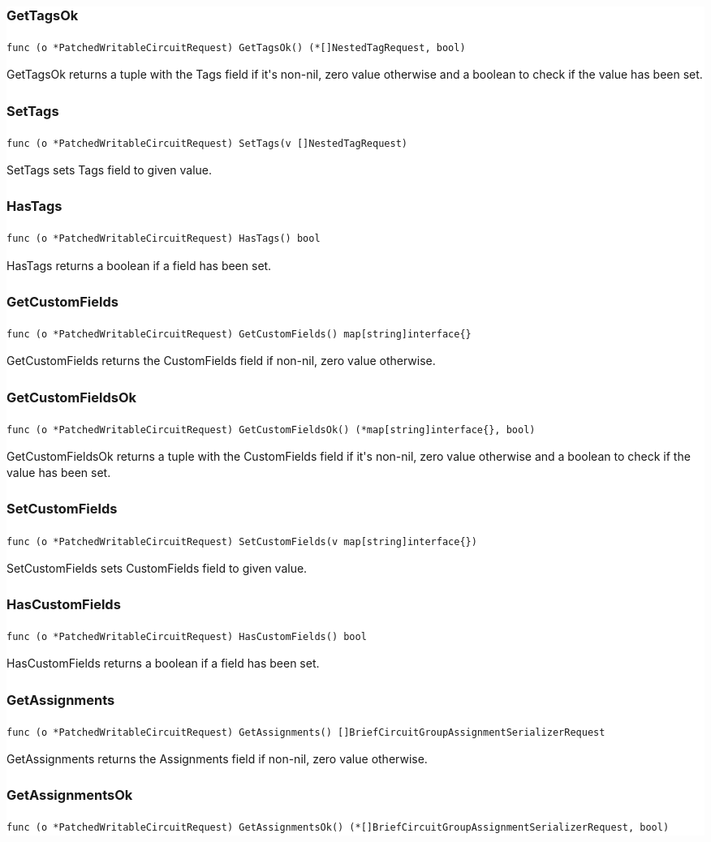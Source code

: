 ### GetTagsOk

`func (o *PatchedWritableCircuitRequest) GetTagsOk() (*[]NestedTagRequest, bool)`

GetTagsOk returns a tuple with the Tags field if it's non-nil, zero value otherwise
and a boolean to check if the value has been set.

### SetTags

`func (o *PatchedWritableCircuitRequest) SetTags(v []NestedTagRequest)`

SetTags sets Tags field to given value.

### HasTags

`func (o *PatchedWritableCircuitRequest) HasTags() bool`

HasTags returns a boolean if a field has been set.

### GetCustomFields

`func (o *PatchedWritableCircuitRequest) GetCustomFields() map[string]interface{}`

GetCustomFields returns the CustomFields field if non-nil, zero value otherwise.

### GetCustomFieldsOk

`func (o *PatchedWritableCircuitRequest) GetCustomFieldsOk() (*map[string]interface{}, bool)`

GetCustomFieldsOk returns a tuple with the CustomFields field if it's non-nil, zero value otherwise
and a boolean to check if the value has been set.

### SetCustomFields

`func (o *PatchedWritableCircuitRequest) SetCustomFields(v map[string]interface{})`

SetCustomFields sets CustomFields field to given value.

### HasCustomFields

`func (o *PatchedWritableCircuitRequest) HasCustomFields() bool`

HasCustomFields returns a boolean if a field has been set.

### GetAssignments

`func (o *PatchedWritableCircuitRequest) GetAssignments() []BriefCircuitGroupAssignmentSerializerRequest`

GetAssignments returns the Assignments field if non-nil, zero value otherwise.

### GetAssignmentsOk

`func (o *PatchedWritableCircuitRequest) GetAssignmentsOk() (*[]BriefCircuitGroupAssignmentSerializerRequest, bool)`
